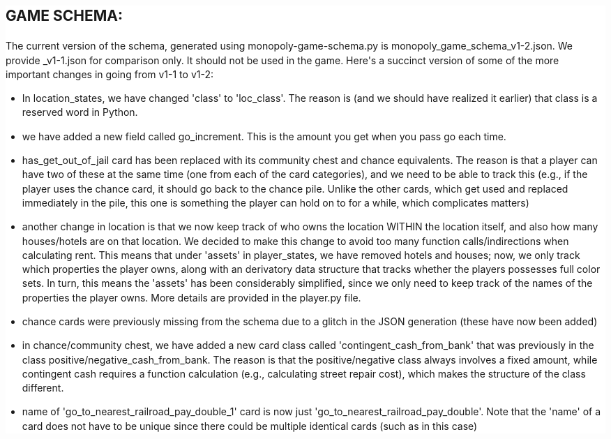 ## GAME SCHEMA:

The current version of the schema, generated using monopoly-game-schema.py is monopoly_game_schema_v1-2.json. We provide
_v1-1.json for comparison only. It should not be used in the game. Here's a succinct version of some of the more
important changes in going from v1-1 to v1-2:

* In location_states, we have changed 'class' to 'loc_class'. The reason is (and we should have realized it earlier)
that class is a reserved word in Python.

* we have added a new field called go_increment. This is the amount you get when you pass go each time.

* has_get_out_of_jail card has been replaced with its community chest and chance equivalents.
The reason is that a player can have two of these at the same time (one from each of the card categories), and we need
to be able to track this (e.g., if the player uses the chance card, it should go back to the chance pile.
Unlike the other cards, which get used and replaced immediately in the pile, this one is something the player can hold
on to for a while, which complicates matters)

* another change in location is that we now keep track of who owns the location WITHIN the location itself, and also
how many houses/hotels are on that location. We decided to make this change to avoid too many function
calls/indirections when calculating rent. This means that under 'assets' in player_states, we have removed hotels and
houses; now, we only track which properties the player owns, along with an derivatory data structure that tracks
whether the players possesses full color sets. In turn, this means the 'assets' has been considerably simplified,
since we only need to keep track of the names of the properties the player owns. More details are provided in the
player.py file.

* chance cards were previously missing from the schema due to a glitch in the JSON generation (these have now been added)

* in chance/community chest, we have added a new card class called 'contingent_cash_from_bank' that was previously in
the class positive/negative_cash_from_bank. The reason is that the positive/negative class always involves a
fixed amount, while contingent cash requires a function calculation (e.g., calculating street repair cost),
which makes the structure of the class different.

* name of 'go_to_nearest_railroad_pay_double_1' card is now just 'go_to_nearest_railroad_pay_double'. Note that the
'name' of a card does not have to be unique since there could be multiple identical cards (such as in this case)
